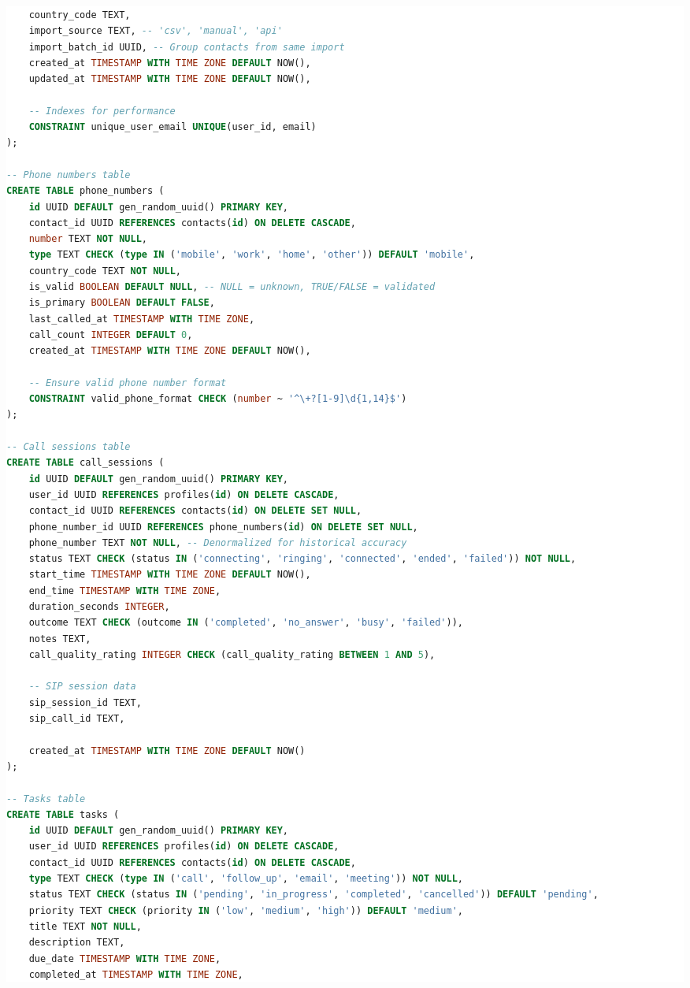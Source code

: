 ```sql
    country_code TEXT,
    import_source TEXT, -- 'csv', 'manual', 'api'
    import_batch_id UUID, -- Group contacts from same import
    created_at TIMESTAMP WITH TIME ZONE DEFAULT NOW(),
    updated_at TIMESTAMP WITH TIME ZONE DEFAULT NOW(),
    
    -- Indexes for performance
    CONSTRAINT unique_user_email UNIQUE(user_id, email)
);

-- Phone numbers table
CREATE TABLE phone_numbers (
    id UUID DEFAULT gen_random_uuid() PRIMARY KEY,
    contact_id UUID REFERENCES contacts(id) ON DELETE CASCADE,
    number TEXT NOT NULL,
    type TEXT CHECK (type IN ('mobile', 'work', 'home', 'other')) DEFAULT 'mobile',
    country_code TEXT NOT NULL,
    is_valid BOOLEAN DEFAULT NULL, -- NULL = unknown, TRUE/FALSE = validated
    is_primary BOOLEAN DEFAULT FALSE,
    last_called_at TIMESTAMP WITH TIME ZONE,
    call_count INTEGER DEFAULT 0,
    created_at TIMESTAMP WITH TIME ZONE DEFAULT NOW(),
    
    -- Ensure valid phone number format
    CONSTRAINT valid_phone_format CHECK (number ~ '^\+?[1-9]\d{1,14}$')
);

-- Call sessions table
CREATE TABLE call_sessions (
    id UUID DEFAULT gen_random_uuid() PRIMARY KEY,
    user_id UUID REFERENCES profiles(id) ON DELETE CASCADE,
    contact_id UUID REFERENCES contacts(id) ON DELETE SET NULL,
    phone_number_id UUID REFERENCES phone_numbers(id) ON DELETE SET NULL,
    phone_number TEXT NOT NULL, -- Denormalized for historical accuracy
    status TEXT CHECK (status IN ('connecting', 'ringing', 'connected', 'ended', 'failed')) NOT NULL,
    start_time TIMESTAMP WITH TIME ZONE DEFAULT NOW(),
    end_time TIMESTAMP WITH TIME ZONE,
    duration_seconds INTEGER,
    outcome TEXT CHECK (outcome IN ('completed', 'no_answer', 'busy', 'failed')),
    notes TEXT,
    call_quality_rating INTEGER CHECK (call_quality_rating BETWEEN 1 AND 5),
    
    -- SIP session data
    sip_session_id TEXT,
    sip_call_id TEXT,
    
    created_at TIMESTAMP WITH TIME ZONE DEFAULT NOW()
);

-- Tasks table
CREATE TABLE tasks (
    id UUID DEFAULT gen_random_uuid() PRIMARY KEY,
    user_id UUID REFERENCES profiles(id) ON DELETE CASCADE,
    contact_id UUID REFERENCES contacts(id) ON DELETE CASCADE,
    type TEXT CHECK (type IN ('call', 'follow_up', 'email', 'meeting')) NOT NULL,
    status TEXT CHECK (status IN ('pending', 'in_progress', 'completed', 'cancelled')) DEFAULT 'pending',
    priority TEXT CHECK (priority IN ('low', 'medium', 'high')) DEFAULT 'medium',
    title TEXT NOT NULL,
    description TEXT,
    due_date TIMESTAMP WITH TIME ZONE,
    completed_at TIMESTAMP WITH TIME ZONE,
```